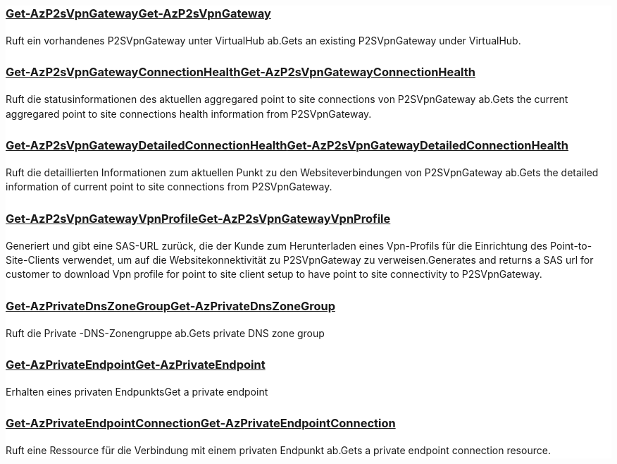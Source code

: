 ### [<span data-ttu-id="2bc21-390">Get-AzP2sVpnGateway</span><span class="sxs-lookup"><span data-stu-id="2bc21-390">Get-AzP2sVpnGateway</span></span>](Get-AzP2sVpnGateway.md)
<span data-ttu-id="2bc21-391">Ruft ein vorhandenes P2SVpnGateway unter VirtualHub ab.</span><span class="sxs-lookup"><span data-stu-id="2bc21-391">Gets an existing P2SVpnGateway under VirtualHub.</span></span>

### [<span data-ttu-id="2bc21-392">Get-AzP2sVpnGatewayConnectionHealth</span><span class="sxs-lookup"><span data-stu-id="2bc21-392">Get-AzP2sVpnGatewayConnectionHealth</span></span>](Get-AzP2sVpnGatewayConnectionHealth.md)
<span data-ttu-id="2bc21-393">Ruft die statusinformationen des aktuellen aggregared point to site connections von P2SVpnGateway ab.</span><span class="sxs-lookup"><span data-stu-id="2bc21-393">Gets the current aggregared point to site connections health information from P2SVpnGateway.</span></span>

### [<span data-ttu-id="2bc21-394">Get-AzP2sVpnGatewayDetailedConnectionHealth</span><span class="sxs-lookup"><span data-stu-id="2bc21-394">Get-AzP2sVpnGatewayDetailedConnectionHealth</span></span>](Get-AzP2sVpnGatewayDetailedConnectionHealth.md)
<span data-ttu-id="2bc21-395">Ruft die detaillierten Informationen zum aktuellen Punkt zu den Websiteverbindungen von P2SVpnGateway ab.</span><span class="sxs-lookup"><span data-stu-id="2bc21-395">Gets the detailed information of current point to site connections from P2SVpnGateway.</span></span>

### [<span data-ttu-id="2bc21-396">Get-AzP2sVpnGatewayVpnProfile</span><span class="sxs-lookup"><span data-stu-id="2bc21-396">Get-AzP2sVpnGatewayVpnProfile</span></span>](Get-AzP2sVpnGatewayVpnProfile.md)
<span data-ttu-id="2bc21-397">Generiert und gibt eine SAS-URL zurück, die der Kunde zum Herunterladen eines Vpn-Profils für die Einrichtung des Point-to-Site-Clients verwendet, um auf die Websitekonnektivität zu P2SVpnGateway zu verweisen.</span><span class="sxs-lookup"><span data-stu-id="2bc21-397">Generates and returns a SAS url for customer to download Vpn profile for point to site client setup to have point to site connectivity to P2SVpnGateway.</span></span>

### [<span data-ttu-id="2bc21-398">Get-AzPrivateDnsZoneGroup</span><span class="sxs-lookup"><span data-stu-id="2bc21-398">Get-AzPrivateDnsZoneGroup</span></span>](Get-AzPrivateDnsZoneGroup.md)
<span data-ttu-id="2bc21-399">Ruft die Private -DNS-Zonengruppe ab.</span><span class="sxs-lookup"><span data-stu-id="2bc21-399">Gets private DNS zone group</span></span>

### [<span data-ttu-id="2bc21-400">Get-AzPrivateEndpoint</span><span class="sxs-lookup"><span data-stu-id="2bc21-400">Get-AzPrivateEndpoint</span></span>](Get-AzPrivateEndpoint.md)
<span data-ttu-id="2bc21-401">Erhalten eines privaten Endpunkts</span><span class="sxs-lookup"><span data-stu-id="2bc21-401">Get a private endpoint</span></span>

### [<span data-ttu-id="2bc21-402">Get-AzPrivateEndpointConnection</span><span class="sxs-lookup"><span data-stu-id="2bc21-402">Get-AzPrivateEndpointConnection</span></span>](Get-AzPrivateEndpointConnection.md)
<span data-ttu-id="2bc21-403">Ruft eine Ressource für die Verbindung mit einem privaten Endpunkt ab.</span><span class="sxs-lookup"><span data-stu-id="2bc21-403">Gets a private endpoint connection resource.</span></span>
